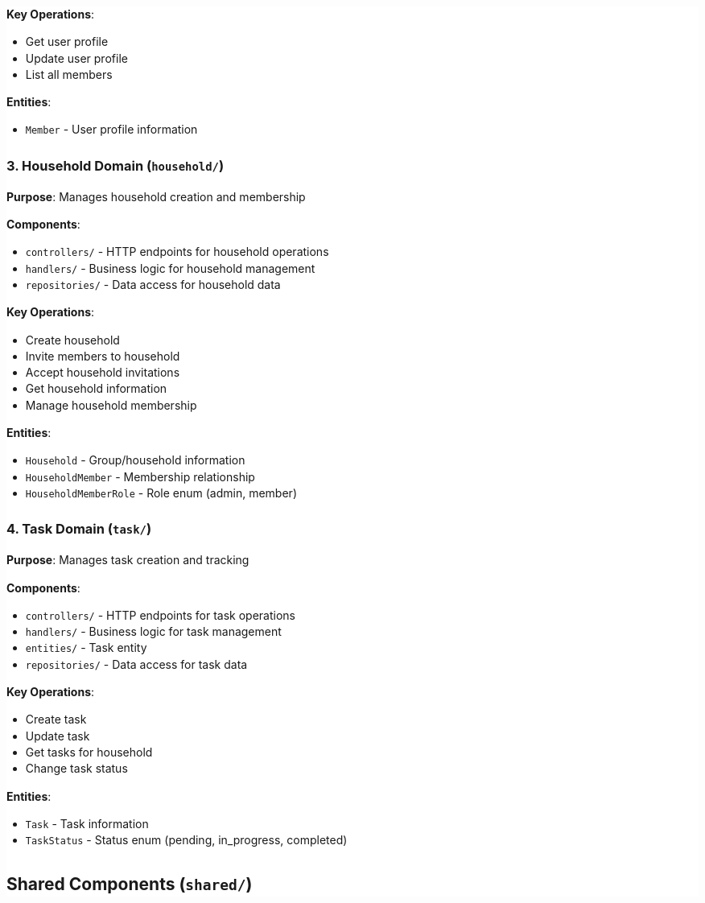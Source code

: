 **Key Operations**:

- Get user profile
- Update user profile
- List all members

**Entities**:

- `Member` - User profile information

### 3. Household Domain (`household/`)

**Purpose**: Manages household creation and membership

**Components**:

- `controllers/` - HTTP endpoints for household operations
- `handlers/` - Business logic for household management
- `repositories/` - Data access for household data

**Key Operations**:

- Create household
- Invite members to household
- Accept household invitations
- Get household information
- Manage household membership

**Entities**:

- `Household` - Group/household information
- `HouseholdMember` - Membership relationship
- `HouseholdMemberRole` - Role enum (admin, member)

### 4. Task Domain (`task/`)

**Purpose**: Manages task creation and tracking

**Components**:

- `controllers/` - HTTP endpoints for task operations
- `handlers/` - Business logic for task management
- `entities/` - Task entity
- `repositories/` - Data access for task data

**Key Operations**:

- Create task
- Update task
- Get tasks for household
- Change task status

**Entities**:

- `Task` - Task information
- `TaskStatus` - Status enum (pending, in_progress, completed)

## Shared Components (`shared/`)
